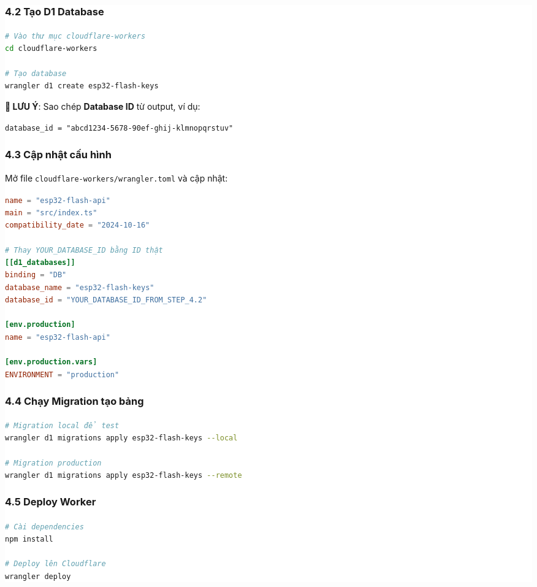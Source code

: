 ### 4.2 Tạo D1 Database
```bash
# Vào thư mục cloudflare-workers
cd cloudflare-workers

# Tạo database
wrangler d1 create esp32-flash-keys
```

**📝 LƯU Ý**: Sao chép **Database ID** từ output, ví dụ:
```
database_id = "abcd1234-5678-90ef-ghij-klmnopqrstuv"
```

### 4.3 Cập nhật cấu hình
Mở file `cloudflare-workers/wrangler.toml` và cập nhật:

```toml
name = "esp32-flash-api"
main = "src/index.ts"
compatibility_date = "2024-10-16"

# Thay YOUR_DATABASE_ID bằng ID thật
[[d1_databases]]
binding = "DB"
database_name = "esp32-flash-keys"
database_id = "YOUR_DATABASE_ID_FROM_STEP_4.2"

[env.production]
name = "esp32-flash-api"

[env.production.vars]
ENVIRONMENT = "production"
```

### 4.4 Chạy Migration tạo bảng
```bash
# Migration local để test
wrangler d1 migrations apply esp32-flash-keys --local

# Migration production
wrangler d1 migrations apply esp32-flash-keys --remote
```

### 4.5 Deploy Worker
```bash
# Cài dependencies
npm install

# Deploy lên Cloudflare
wrangler deploy
```
